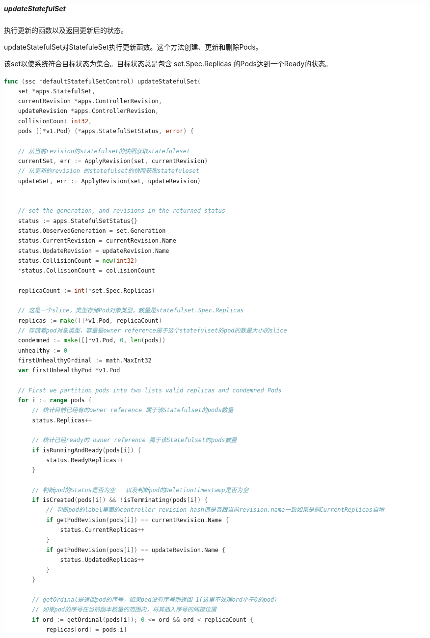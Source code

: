 
##### updateStatefulSet

执行更新的函数以及返回更新后的状态。

updateStatefulSet对StatefuleSet执行更新函数。这个方法创建、更新和删除Pods。

该set以使系统符合目标状态为集合。目标状态总是包含 set.Spec.Replicas 的Pods达到一个Ready的状态。

```go
func (ssc *defaultStatefulSetControl) updateStatefulSet(
	set *apps.StatefulSet,
	currentRevision *apps.ControllerRevision,
	updateRevision *apps.ControllerRevision,
	collisionCount int32,
	pods []*v1.Pod) (*apps.StatefulSetStatus, error) {
	
    // 从当前revision的statefulset的快照获取statefuleset
	currentSet, err := ApplyRevision(set, currentRevision)
	// 从更新的revision 的statefulset的快照获取statefuleset
	updateSet, err := ApplyRevision(set, updateRevision)


	// set the generation, and revisions in the returned status
	status := apps.StatefulSetStatus{}
	status.ObservedGeneration = set.Generation
	status.CurrentRevision = currentRevision.Name
	status.UpdateRevision = updateRevision.Name
	status.CollisionCount = new(int32)
	*status.CollisionCount = collisionCount

	replicaCount := int(*set.Spec.Replicas)
	
    // 这是一个slice，类型存储Pod对象类型，数量是statefulset.Spec.Replicas
	replicas := make([]*v1.Pod, replicaCount)
    // 存储着pod对象类型，容量是owner reference属于这个statefulset的pod的数量大小的slice
	condemned := make([]*v1.Pod, 0, len(pods))
	unhealthy := 0
	firstUnhealthyOrdinal := math.MaxInt32
	var firstUnhealthyPod *v1.Pod

	// First we partition pods into two lists valid replicas and condemned Pods
	for i := range pods {
        // 统计目前已经有的owner reference 属于该Statefulset的pods数量
		status.Replicas++
		
        // 统计已经ready的 owner reference 属于该Statefulset的pods数量
		if isRunningAndReady(pods[i]) {
			status.ReadyReplicas++
		}
		
        // 判断pod的Status是否为空   以及判断pod的DeletionTimestamp是否为空
		if isCreated(pods[i]) && !isTerminating(pods[i]) {
            // 判断pod的label里面的controller-revision-hash值是否跟当前revision.name一致如果是则CurrentReplicas自增
			if getPodRevision(pods[i]) == currentRevision.Name {
				status.CurrentReplicas++
			}
			if getPodRevision(pods[i]) == updateRevision.Name {
				status.UpdatedReplicas++
			}
		}

        // getOrdinal是返回pod的序号，如果pod没有序号则返回-1(这里不处理ord小于0的pod)
        // 如果pod的序号在当前副本数量的范围内，将其插入序号的间接位置         
		if ord := getOrdinal(pods[i]); 0 <= ord && ord < replicaCount {			
			replicas[ord] = pods[i]
```